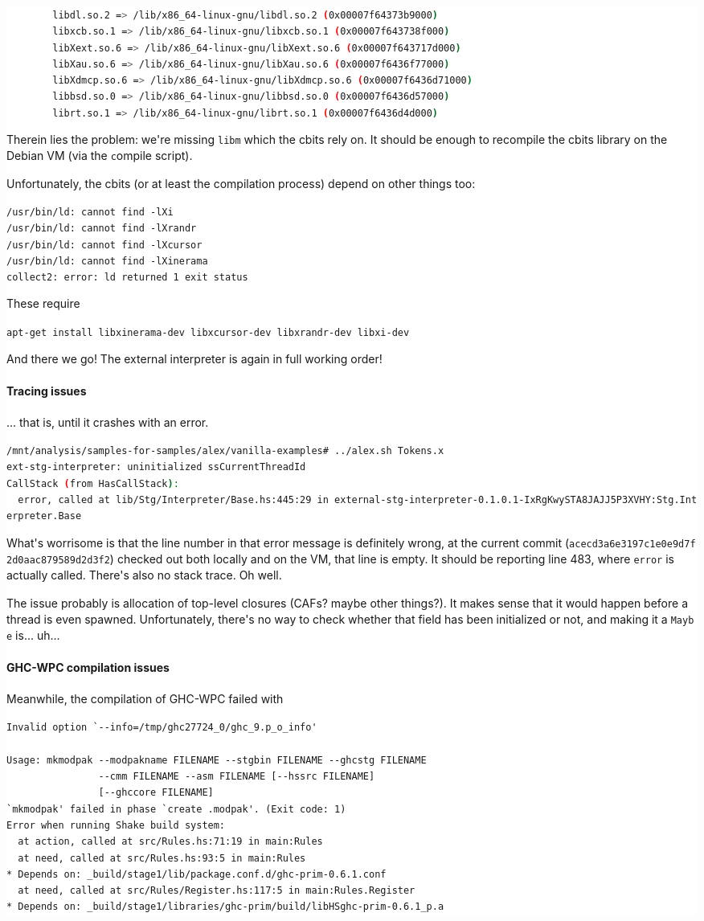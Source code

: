 ```bash
        libdl.so.2 => /lib/x86_64-linux-gnu/libdl.so.2 (0x00007f64373b9000)
        libxcb.so.1 => /lib/x86_64-linux-gnu/libxcb.so.1 (0x00007f643738f000)
        libXext.so.6 => /lib/x86_64-linux-gnu/libXext.so.6 (0x00007f643717d000)
        libXau.so.6 => /lib/x86_64-linux-gnu/libXau.so.6 (0x00007f6436f77000)
        libXdmcp.so.6 => /lib/x86_64-linux-gnu/libXdmcp.so.6 (0x00007f6436d71000)
        libbsd.so.0 => /lib/x86_64-linux-gnu/libbsd.so.0 (0x00007f6436d57000)
        librt.so.1 => /lib/x86_64-linux-gnu/librt.so.1 (0x00007f6436d4d000)
```

Therein lies the problem: we're missing `libm` which the cbits rely on. It
should be enough to recompile the cbits library on the Debian VM (via the
`c`ompile script).

Unfortunately, the cbits (or at least the compilation process) depend on other
things too:
```
/usr/bin/ld: cannot find -lXi
/usr/bin/ld: cannot find -lXrandr
/usr/bin/ld: cannot find -lXcursor
/usr/bin/ld: cannot find -lXinerama
collect2: error: ld returned 1 exit status
```

These require
```bash
apt-get install libxinerama-dev libxcursor-dev libxrandr-dev libxi-dev
```

And there we go! The external interpreter is again in full working order!

#### Tracing issues

... that is, until it crashes with an error.
```bash
/mnt/analysis/samples-for-samples/alex/vanilla-examples# ../alex.sh Tokens.x
ext-stg-interpreter: uninitialized ssCurrentThreadId
CallStack (from HasCallStack):
  error, called at lib/Stg/Interpreter/Base.hs:445:29 in external-stg-interpreter-0.1.0.1-IxRgKwySTA8JAJJ5P3XVHY:Stg.Interpreter.Base
```

What's worrisome is that the line number in that error message is definitely
wrong, at the current commit (`acecd3a6e3197c1e0e9d7f2d0aac879589d2d3f2`)
checked out both locally and on the VM, that line is empty. It should be
reporting line 483, where `error` is actually called. There's also no stack
trace. Oh well.

The issue probably is allocation of top-level closures (CAFs? maybe other
things?). It makes sense that it would happen before a thread is even spawned.
Unfortunately, there's no way to check whether that field has been initialized or not, and making it a `Maybe` is... uh...

#### GHC-WPC compilation issues

Meanwhile, the compilation of GHC-WPC failed with
```
Invalid option `--info=/tmp/ghc27724_0/ghc_9.p_o_info'

Usage: mkmodpak --modpakname FILENAME --stgbin FILENAME --ghcstg FILENAME
                --cmm FILENAME --asm FILENAME [--hssrc FILENAME]
                [--ghccore FILENAME]
`mkmodpak' failed in phase `create .modpak'. (Exit code: 1)
Error when running Shake build system:
  at action, called at src/Rules.hs:71:19 in main:Rules
  at need, called at src/Rules.hs:93:5 in main:Rules
* Depends on: _build/stage1/lib/package.conf.d/ghc-prim-0.6.1.conf
  at need, called at src/Rules/Register.hs:117:5 in main:Rules.Register
* Depends on: _build/stage1/libraries/ghc-prim/build/libHSghc-prim-0.6.1_p.a
```